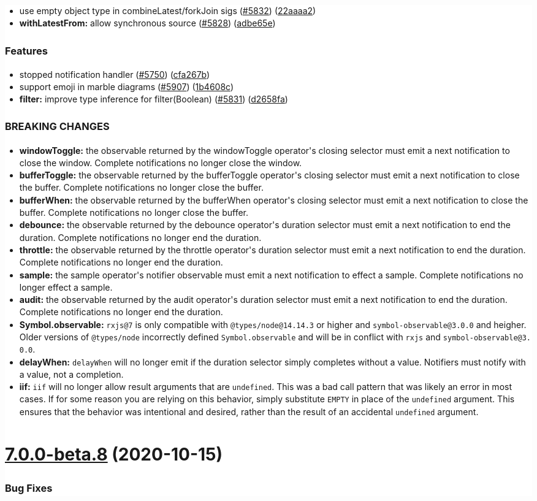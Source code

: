 - use empty object type in combineLatest/forkJoin sigs ([#5832](https://github.com/reactivex/rxjs/issues/5832)) ([22aaaa2](https://github.com/reactivex/rxjs/commit/22aaaa2f03dc721f850d9836243773c5310e85e8))
- **withLatestFrom:** allow synchronous source ([#5828](https://github.com/reactivex/rxjs/issues/5828)) ([adbe65e](https://github.com/reactivex/rxjs/commit/adbe65e659bbf17f6ab20a9b30fcca0e4d76af9a))

### Features

- stopped notification handler ([#5750](https://github.com/reactivex/rxjs/issues/5750)) ([cfa267b](https://github.com/reactivex/rxjs/commit/cfa267bc0916ede09c8b14aedcdb69a791055fb6))
- support emoji in marble diagrams ([#5907](https://github.com/reactivex/rxjs/issues/5907)) ([1b4608c](https://github.com/reactivex/rxjs/commit/1b4608cea3a9db96d7a629ad5de0e100145c180e))
- **filter:** improve type inference for filter(Boolean) ([#5831](https://github.com/reactivex/rxjs/issues/5831)) ([d2658fa](https://github.com/reactivex/rxjs/commit/d2658fa32d7a86ac1e0796c452df258fc5470f67))

### BREAKING CHANGES

- **windowToggle:** the observable returned by the windowToggle operator's
  closing selector must emit a next notification to close the window.
  Complete notifications no longer close the window.
- **bufferToggle:** the observable returned by the bufferToggle operator's
  closing selector must emit a next notification to close the buffer.
  Complete notifications no longer close the buffer.
- **bufferWhen:** the observable returned by the bufferWhen operator's
  closing selector must emit a next notification to close the buffer.
  Complete notifications no longer close the buffer.
- **debounce:** the observable returned by the debounce operator's
  duration selector must emit a next notification to end the duration.
  Complete notifications no longer end the duration.
- **throttle:** the observable returned by the throttle operator's
  duration selector must emit a next notification to end the duration.
  Complete notifications no longer end the duration.
- **sample:** the sample operator's notifier observable must emit a next notification to effect a sample. Complete notifications no longer effect a sample.
- **audit:** the observable returned by the audit operator's duration selector must emit a next notification to end the duration. Complete notifications no longer end the duration.
- **Symbol.observable:** `rxjs@7` is only compatible with `@types/node@14.14.3` or higher and `symbol-observable@3.0.0` and heigher. Older versions of `@types/node` incorrectly defined `Symbol.observable` and will be in conflict with `rxjs` and `symbol-observable@3.0.0`.
- **delayWhen:** `delayWhen` will no longer emit if the duration selector simply completes without a value. Notifiers must notify with a value, not a completion.
- **iif:** `iif` will no longer allow result arguments that are `undefined`. This was a bad call pattern that was likely an error in most cases. If for some reason you are relying on this behavior, simply substitute `EMPTY` in place of the `undefined` argument. This ensures that the behavior was intentional and desired, rather than the result of an accidental `undefined` argument.

# [7.0.0-beta.8](https://github.com/reactivex/rxjs/compare/7.0.0-beta.7...7.0.0-beta.8) (2020-10-15)

### Bug Fixes

